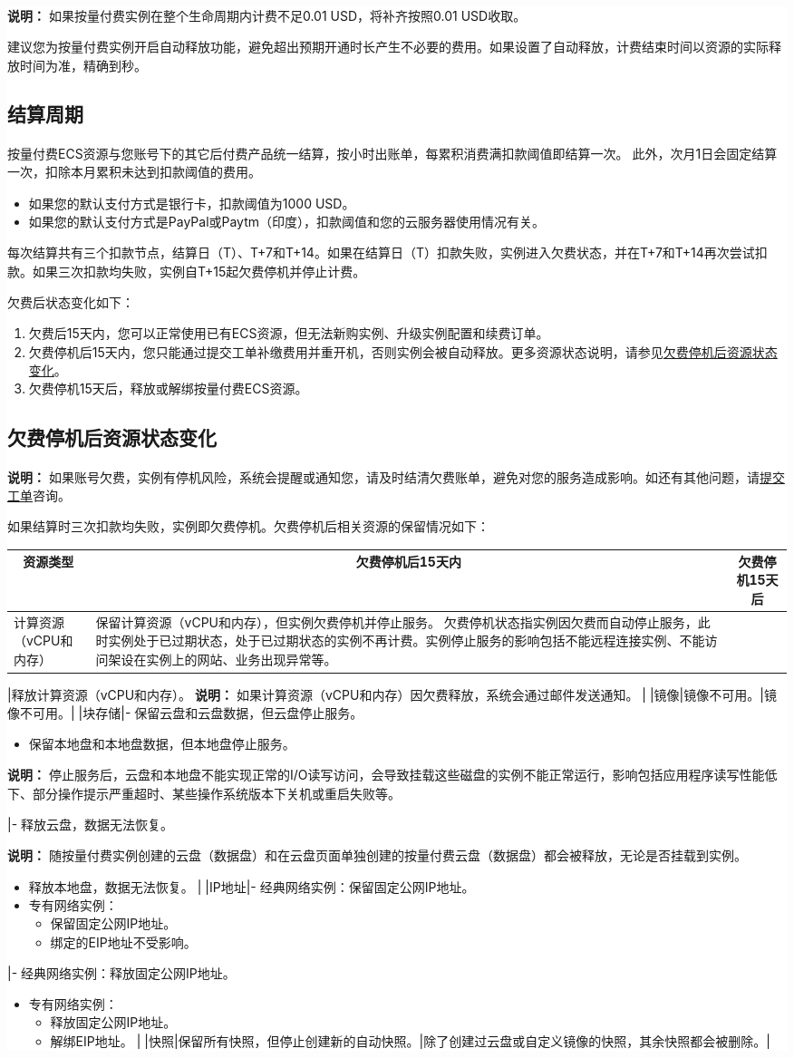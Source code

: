 **说明：** 如果按量付费实例在整个生命周期内计费不足0.01 USD，将补齐按照0.01 USD收取。

建议您为按量付费实例开启自动释放功能，避免超出预期开通时长产生不必要的费用。如果设置了自动释放，计费结束时间以资源的实际释放时间为准，精确到秒。

## 结算周期

按量付费ECS资源与您账号下的其它后付费产品统一结算，按小时出账单，每累积消费满扣款阈值即结算一次。 此外，次月1日会固定结算一次，扣除本月累积未达到扣款阈值的费用。

-   如果您的默认支付方式是银行卡，扣款阈值为1000 USD。
-   如果您的默认支付方式是PayPal或Paytm（印度），扣款阈值和您的云服务器使用情况有关。

每次结算共有三个扣款节点，结算日（T）、T+7和T+14。如果在结算日（T）扣款失败，实例进入欠费状态，并在T+7和T+14再次尝试扣款。如果三次扣款均失败，实例自T+15起欠费停机并停止计费。

欠费后状态变化如下：

1.  欠费后15天内，您可以正常使用已有ECS资源，但无法新购实例、升级实例配置和续费订单。
2.  欠费停机后15天内，您只能通过提交工单补缴费用并重开机，否则实例会被自动释放。更多资源状态说明，请参见[欠费停机后资源状态变化](#section_rpb_4x2_zdb)。
3.  欠费停机15天后，释放或解绑按量付费ECS资源。

## 欠费停机后资源状态变化

**说明：** 如果账号欠费，实例有停机风险，系统会提醒或通知您，请及时结清欠费账单，避免对您的服务造成影响。如还有其他问题，请[提交工单](https://workorder-intl.console.aliyun.com/console.htm)咨询。

如果结算时三次扣款均失败，实例即欠费停机。欠费停机后相关资源的保留情况如下：

|资源类型|欠费停机后15天内|欠费停机15天后|
|----|---------|--------|
|计算资源（vCPU和内存）|保留计算资源（vCPU和内存），但实例欠费停机并停止服务。 欠费停机状态指实例因欠费而自动停止服务，此时实例处于已过期状态，处于已过期状态的实例不再计费。实例停止服务的影响包括不能远程连接实例、不能访问架设在实例上的网站、业务出现异常等。

|释放计算资源（vCPU和内存）。 **说明：** 如果计算资源（vCPU和内存）因欠费释放，系统会通过邮件发送通知。 |
|镜像|镜像不可用。|镜像不可用。|
|块存储|-   保留云盘和云盘数据，但云盘停止服务。
-   保留本地盘和本地盘数据，但本地盘停止服务。

**说明：** 停止服务后，云盘和本地盘不能实现正常的I/O读写访问，会导致挂载这些磁盘的实例不能正常运行，影响包括应用程序读写性能低下、部分操作提示严重超时、某些操作系统版本下关机或重启失败等。

|-   释放云盘，数据无法恢复。

**说明：** 随按量付费实例创建的云盘（数据盘）和在云盘页面单独创建的按量付费云盘（数据盘）都会被释放，无论是否挂载到实例。

-   释放本地盘，数据无法恢复。 |
|IP地址|-   经典网络实例：保留固定公网IP地址。
-   专有网络实例：
    -   保留固定公网IP地址。
    -   绑定的EIP地址不受影响。

|-   经典网络实例：释放固定公网IP地址。
-   专有网络实例：
    -   释放固定公网IP地址。
    -   解绑EIP地址。 |
|快照|保留所有快照，但停止创建新的自动快照。|除了创建过云盘或自定义镜像的快照，其余快照都会被删除。|

